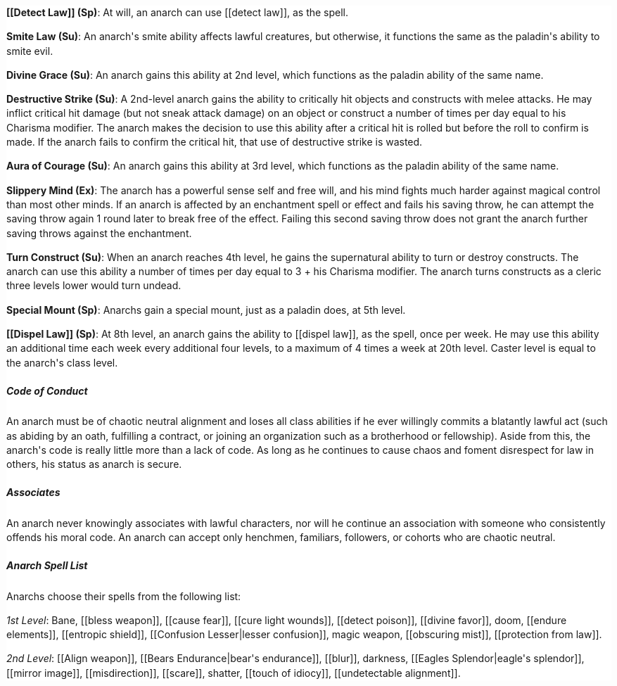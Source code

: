 **[[Detect Law]] (Sp)**: At will, an anarch can use [[detect law]], as the spell.

**Smite Law (Su)**: An anarch's smite ability affects lawful creatures, but otherwise, it functions the same as the paladin's ability to smite evil.

**Divine Grace (Su)**: An anarch gains this ability at 2nd level, which functions as the paladin ability of the same name.

**Destructive Strike (Su)**: A 2nd-level anarch gains the ability to critically hit objects and constructs with melee attacks. He may inflict critical hit damage (but not sneak attack damage) on an object or construct a number of times per day equal to his Charisma modifier. The anarch makes the decision to use this ability after a critical hit is rolled but before the roll to confirm is made. If the anarch fails to confirm the critical hit, that use of destructive strike is wasted.

**Aura of Courage (Su)**: An anarch gains this ability at 3rd level, which functions as the paladin ability of the same name.

**Slippery Mind (Ex)**: The anarch has a powerful sense self and free will, and his mind fights much harder against magical control than most other minds. If an anarch is affected by an enchantment spell or effect and fails his saving throw, he can attempt the saving throw again 1 round later to break free of the effect. Failing this second saving throw does not grant the anarch further saving throws against the enchantment.

**Turn Construct (Su)**: When an anarch reaches 4th level, he gains the supernatural ability to turn or destroy constructs. The anarch can use this ability a number of times per day equal to 3 + his Charisma modifier. The anarch turns constructs as a cleric three levels lower would turn undead.

**Special Mount (Sp)**: Anarchs gain a special mount, just as a paladin does, at 5th level.

**[[Dispel Law]] (Sp)**: At 8th level, an anarch gains the ability to [[dispel law]], as the spell, once per week. He may use this ability an additional time each week every additional four levels, to a maximum of 4 times a week at 20th level. Caster level is equal to the anarch's class level.

##### Code of Conduct

An anarch must be of chaotic neutral alignment and loses all class abilities if he ever willingly commits a blatantly lawful act (such as abiding by an oath, fulfilling a contract, or joining an organization such as a brotherhood or fellowship). Aside from this, the anarch's code is really little more than a lack of code. As long as he continues to cause chaos and foment disrespect for law in others, his status as anarch is secure.

##### Associates

An anarch never knowingly associates with lawful characters, nor will he continue an association with someone who consistently offends his moral code. An anarch can accept only henchmen, familiars, followers, or cohorts who are chaotic neutral.

##### Anarch Spell List

Anarchs choose their spells from the following list:

_1st Level_: Bane, [[bless weapon]], [[cause fear]], [[cure light wounds]], [[detect poison]], [[divine favor]], doom, [[endure elements]], [[entropic shield]], [[Confusion Lesser|lesser confusion]], magic weapon, [[obscuring mist]], [[protection from law]].

_2nd Level_: [[Align weapon]], [[Bears Endurance|bear's endurance]], [[blur]], darkness, [[Eagles Splendor|eagle's splendor]], [[mirror image]], [[misdirection]], [[scare]], shatter, [[touch of idiocy]], [[undetectable alignment]].

